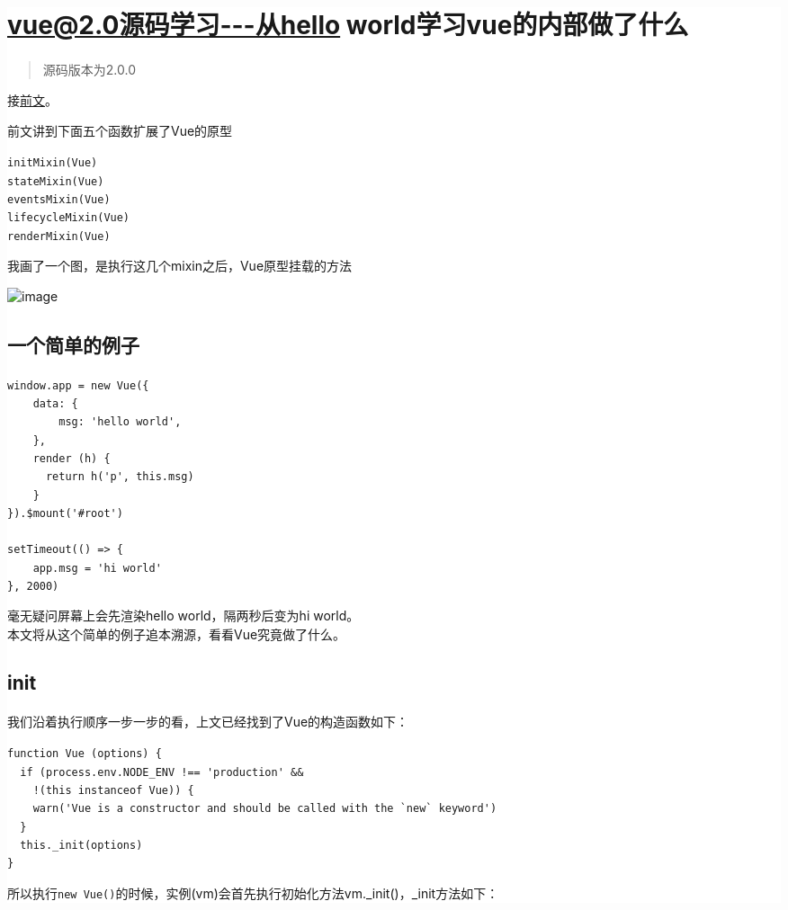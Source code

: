 # vue@2.0源码学习---从hello world学习vue的内部做了什么
>源码版本为2.0.0

接[前文](https://github.com/zyl1314/blog/issues/1)。

前文讲到下面五个函数扩展了Vue的原型

```
initMixin(Vue)
stateMixin(Vue)
eventsMixin(Vue)
lifecycleMixin(Vue)
renderMixin(Vue)
```
我画了一个图，是执行这几个mixin之后，Vue原型挂载的方法

![image](https://github.com/zyl1314/blog/raw/master/public/img/vue/step2/1.png)

## 一个简单的例子

```
window.app = new Vue({
    data: {
        msg: 'hello world',
    },
    render (h) { 
      return h('p', this.msg)
    }
}).$mount('#root')

setTimeout(() => {
    app.msg = 'hi world'
}, 2000)

```
毫无疑问屏幕上会先渲染hello world，隔两秒后变为hi world。  
本文将从这个简单的例子追本溯源，看看Vue究竟做了什么。

## init
我们沿着执行顺序一步一步的看，上文已经找到了Vue的构造函数如下：

```
function Vue (options) {
  if (process.env.NODE_ENV !== 'production' &&
    !(this instanceof Vue)) {
    warn('Vue is a constructor and should be called with the `new` keyword')
  }
  this._init(options)
}
```
所以执行`new Vue()`的时候，实例(vm)会首先执行初始化方法vm._init()，_init方法如下：
